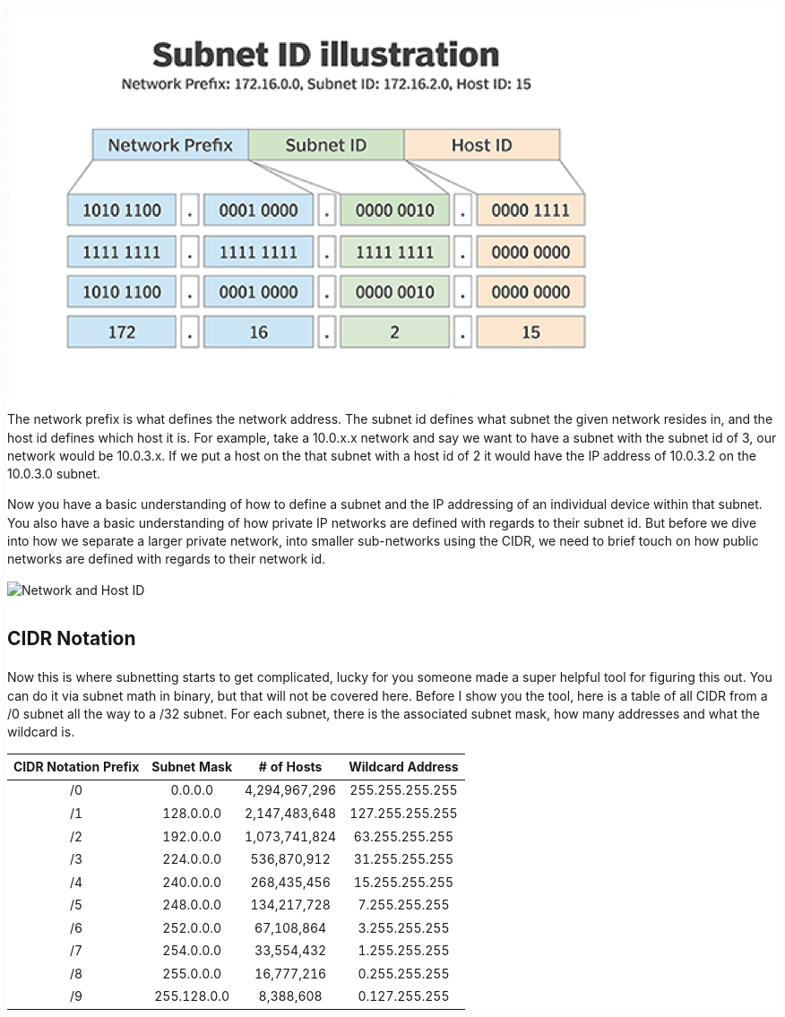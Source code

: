 ![Subnet ID Illustration](/assets/images/lab3a/subnet_id.png "Subnet ID Illustration")
 
The network prefix is what defines the network address. The subnet id defines what subnet the given network resides in, and the host id defines which host it is. For example, take a 10.0.x.x network and say we want to have a subnet with the subnet id of 3, our network would be 10.0.3.x. If we put a host on the that subnet with a host id of 2 it would have the IP address of 10.0.3.2 on the 10.0.3.0 subnet. 

Now you have a basic understanding of how to define a subnet and the IP addressing of an individual device within that subnet. You also have a basic understanding of how private IP networks are defined with regards to their subnet id. But before we dive into how we separate a larger private network, into smaller sub-networks using the CIDR, we need to brief touch on how public networks are defined with regards to their network id.

![Network and Host ID](/assets/images/lab3a/network_and_host_id.png "Network and Host ID Illustration")

## CIDR Notation

Now this is where subnetting starts to get complicated, lucky for you someone made a super helpful tool for figuring this out. You can do it via subnet math in binary, but that will not be covered here. Before I show you the tool, here is a table of all CIDR from a /0 subnet all the way to a /32 subnet. For each subnet, there is the associated subnet mask, how many addresses and what the wildcard is.

| CIDR Notation Prefix | Subnet Mask | # of Hosts |	Wildcard Address |
| :------: | :------: | :------: | :------: |
|/0	| 0.0.0.0	| 4,294,967,296	| 255.255.255.255 |
| /1	| 128.0.0.0	| 2,147,483,648	| 127.255.255.255 |
| /2	| 192.0.0.0	| 1,073,741,824	| 63.255.255.255 |
| /3	| 224.0.0.0	| 536,870,912	| 31.255.255.255 |
| /4	| 240.0.0.0	| 268,435,456	| 15.255.255.255 |
| /5	| 248.0.0.0	| 134,217,728	| 7.255.255.255 |
| /6	| 252.0.0.0	| 67,108,864 | 3.255.255.255 |
| /7	| 254.0.0.0	| 33,554,432 | 1.255.255.255 |
| /8	| 255.0.0.0	| 16,777,216 | 0.255.255.255 |
| /9	| 255.128.0.0	| 8,388,608	| 0.127.255.255 |